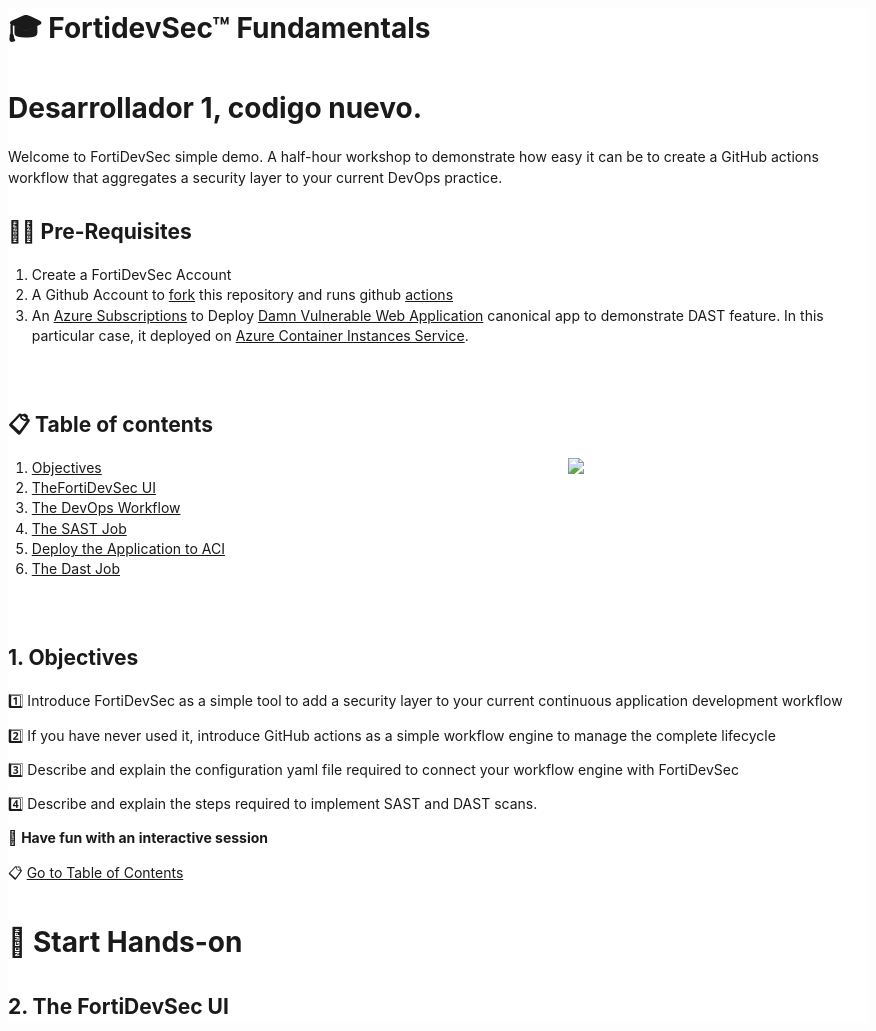 # 🎓 FortidevSec™ Fundamentals 
# Desarrollador 1, codigo nuevo.

Welcome to FortiDevSec simple demo. A half-hour workshop to demonstrate how easy it can be to create a GitHub actions workflow that aggregates a security layer to your current DevOps practice.

## 👩‍💻 Pre-Requisites

1. Create a FortiDevSec Account 
1. A Github Account to [fork](https://github.com/ampacheco/dvwa-devsec-workshop/fork) this repository and runs github [actions](https://github.com/features/actions) 
1. An [Azure Subscriptions](https://azure.microsoft.com/en-us/free/) to Deploy [Damn Vulnerable Web Application](https://github.com/digininja/DVWA) canonical app to demonstrate DAST feature. In this particular case, it deployed on [Azure Container Instances Service](https://azure.microsoft.com/en-us/products/container-instances).
<p><br/>
    
## 📋 Table of contents

<img src="https://avatars.githubusercontent.com/u/39314919?s=200&v=4" align="right" width="300px"/>

1. [Objectives](#1-objectives)
1. [TheFortiDevSec UI](#2-the-fortidevsec-ui)
1. [The DevOps Workflow ](#3-the-devops-workflow)
1. [The SAST Job](#4-the-sast-job)
1. [Deploy the Application to ACI](#5-deploy-the-aplication-to-aci)
1. [The Dast Job](#6-the-dast-job)

<p><br/>
    
## 1. Objectives
   
1️⃣ Introduce FortiDevSec as a simple tool to add a security layer to your current continuous application development workflow<p/>
2️⃣ If you have never used it, introduce GitHub actions as a simple workflow engine to manage the complete lifecycle<p/>
3️⃣ Describe and explain the configuration yaml file required to connect your workflow engine with FortiDevSec<p/>
4️⃣ Describe and explain the steps required to implement SAST and DAST scans.

🚀 **Have fun with an interactive session**

📋 [Go to Table of Contents](#-table-of-contents)

# 🏁 Start Hands-on

## 2. The FortiDevSec UI
